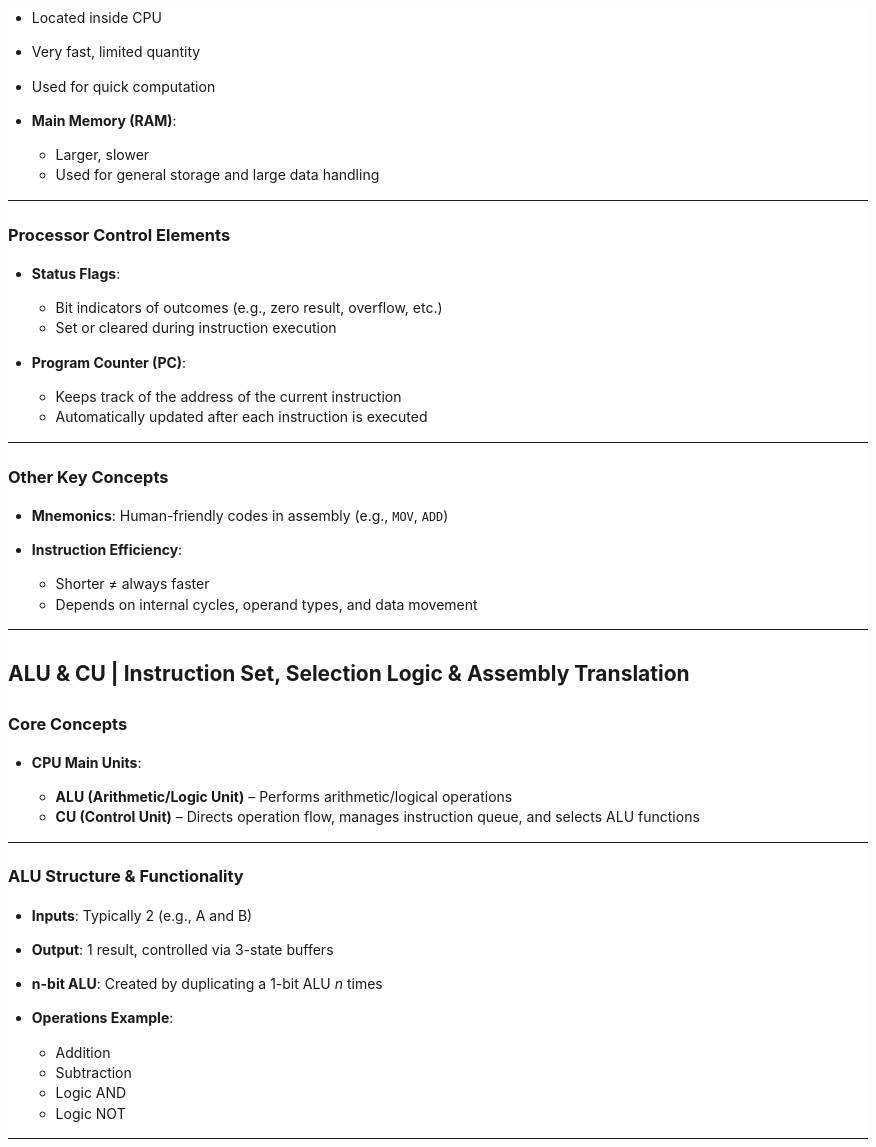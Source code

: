   * Located inside CPU
  * Very fast, limited quantity
  * Used for quick computation

* **Main Memory (RAM)**:

  * Larger, slower
  * Used for general storage and large data handling

---

### **Processor Control Elements**

* **Status Flags**:

  * Bit indicators of outcomes (e.g., zero result, overflow, etc.)
  * Set or cleared during instruction execution

* **Program Counter (PC)**:

  * Keeps track of the address of the current instruction
  * Automatically updated after each instruction is executed

---

### **Other Key Concepts**

* **Mnemonics**: Human-friendly codes in assembly (e.g., `MOV`, `ADD`)
* **Instruction Efficiency**:

  * Shorter ≠ always faster
  * Depends on internal cycles, operand types, and data movement

---

## ALU & CU | Instruction Set, Selection Logic & Assembly Translation

### **Core Concepts**

* **CPU Main Units**:

  * **ALU (Arithmetic/Logic Unit)** – Performs arithmetic/logical operations
  * **CU (Control Unit)** – Directs operation flow, manages instruction queue, and selects ALU functions

---

### **ALU Structure & Functionality**

* **Inputs**: Typically 2 (e.g., A and B)
* **Output**: 1 result, controlled via 3-state buffers
* **n-bit ALU**: Created by duplicating a 1-bit ALU *n* times
* **Operations Example**:

  * Addition
  * Subtraction
  * Logic AND
  * Logic NOT

---